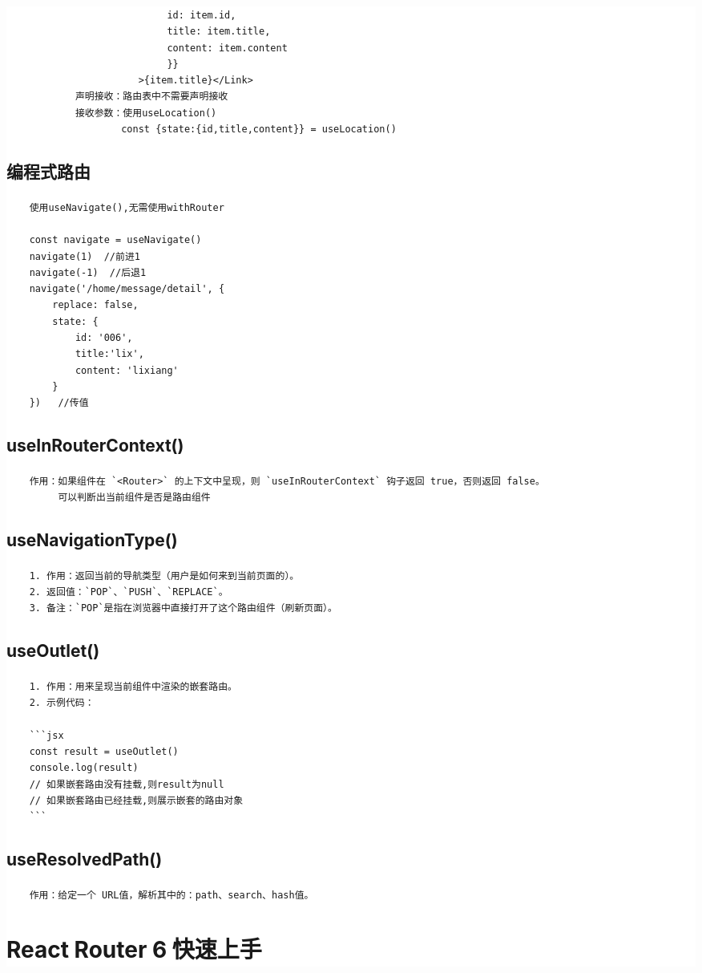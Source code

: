                                 id: item.id,
                                title: item.title,
                                content: item.content
                                }}
                           >{item.title}</Link>
                声明接收：路由表中不需要声明接收
                接收参数：使用useLocation()
                        const {state:{id,title,content}} = useLocation()

## 编程式路由
        使用useNavigate(),无需使用withRouter

        const navigate = useNavigate()
        navigate(1)  //前进1
        navigate(-1)  //后退1
        navigate('/home/message/detail', {
            replace: false,
            state: {
                id: '006', 
                title:'lix', 
                content: 'lixiang'
            }
        })   //传值

## useInRouterContext()  
        作用：如果组件在 `<Router>` 的上下文中呈现，则 `useInRouterContext` 钩子返回 true，否则返回 false。
             可以判断出当前组件是否是路由组件

## useNavigationType()
        1. 作用：返回当前的导航类型（用户是如何来到当前页面的）。
        2. 返回值：`POP`、`PUSH`、`REPLACE`。
        3. 备注：`POP`是指在浏览器中直接打开了这个路由组件（刷新页面）。

## useOutlet()
        1. 作用：用来呈现当前组件中渲染的嵌套路由。
        2. 示例代码：

        ```jsx
        const result = useOutlet()
        console.log(result)
        // 如果嵌套路由没有挂载,则result为null
        // 如果嵌套路由已经挂载,则展示嵌套的路由对象
        ```

## useResolvedPath()
        作用：给定一个 URL值，解析其中的：path、search、hash值。

# React Router 6 快速上手
